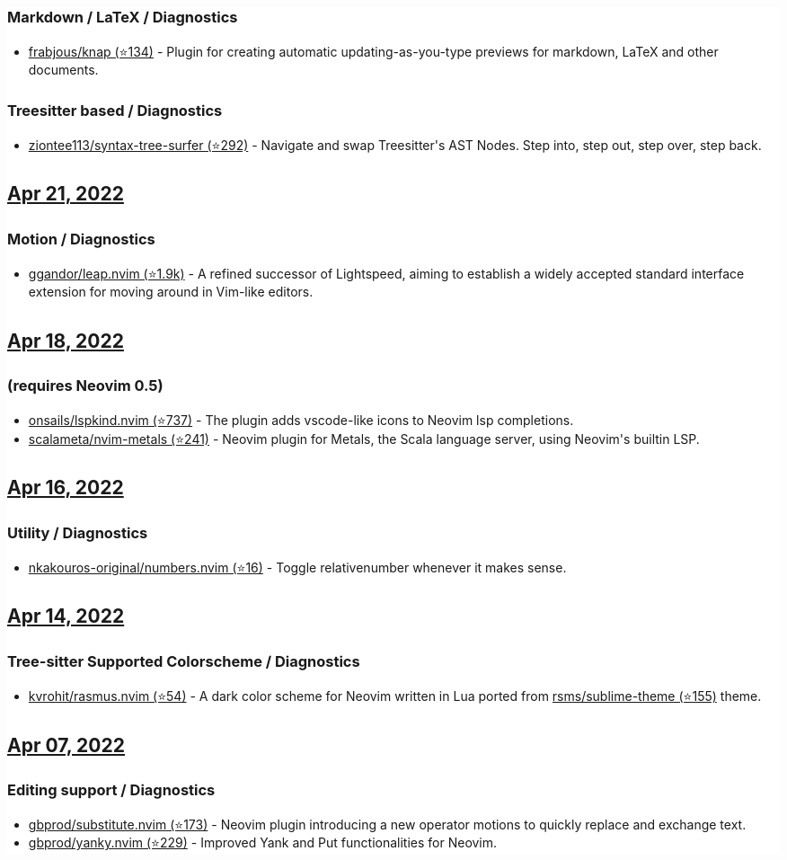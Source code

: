 ### Markdown / LaTeX / Diagnostics

*   [frabjous/knap (⭐134)](https://github.com/frabjous/knap) - Plugin for creating automatic updating-as-you-type previews for markdown, LaTeX and other documents.

### Treesitter based / Diagnostics

*   [ziontee113/syntax-tree-surfer (⭐292)](https://github.com/ziontee113/syntax-tree-surfer) - Navigate and swap Treesitter's AST Nodes. Step into, step out, step over, step back.

## [Apr 21, 2022](/content/2022/04/21/README.md)

### Motion / Diagnostics

*   [ggandor/leap.nvim (⭐1.9k)](https://github.com/ggandor/leap.nvim) - A refined successor of Lightspeed, aiming to establish a widely accepted standard interface extension for moving around in Vim-like editors.

## [Apr 18, 2022](/content/2022/04/18/README.md)

### (requires Neovim 0.5)

*   [onsails/lspkind.nvim (⭐737)](https://github.com/onsails/lspkind.nvim) - The plugin adds vscode-like icons to Neovim lsp completions.
*   [scalameta/nvim-metals (⭐241)](https://github.com/scalameta/nvim-metals) - Neovim plugin for Metals, the Scala language server, using Neovim's builtin LSP.

## [Apr 16, 2022](/content/2022/04/16/README.md)

### Utility / Diagnostics

*   [nkakouros-original/numbers.nvim (⭐16)](https://github.com/nkakouros-original/numbers.nvim) - Toggle relativenumber whenever it makes sense.

## [Apr 14, 2022](/content/2022/04/14/README.md)

### Tree-sitter Supported Colorscheme / Diagnostics

*   [kvrohit/rasmus.nvim (⭐54)](https://github.com/kvrohit/rasmus.nvim) - A dark color scheme for Neovim written in Lua ported from [rsms/sublime-theme (⭐155)](https://github.com/rsms/sublime-theme) theme.

## [Apr 07, 2022](/content/2022/04/07/README.md)

### Editing support / Diagnostics

*   [gbprod/substitute.nvim (⭐173)](https://github.com/gbprod/substitute.nvim) - Neovim plugin introducing a new operator motions to quickly replace and exchange text.
*   [gbprod/yanky.nvim (⭐229)](https://github.com/gbprod/yanky.nvim) - Improved Yank and Put functionalities for Neovim.
